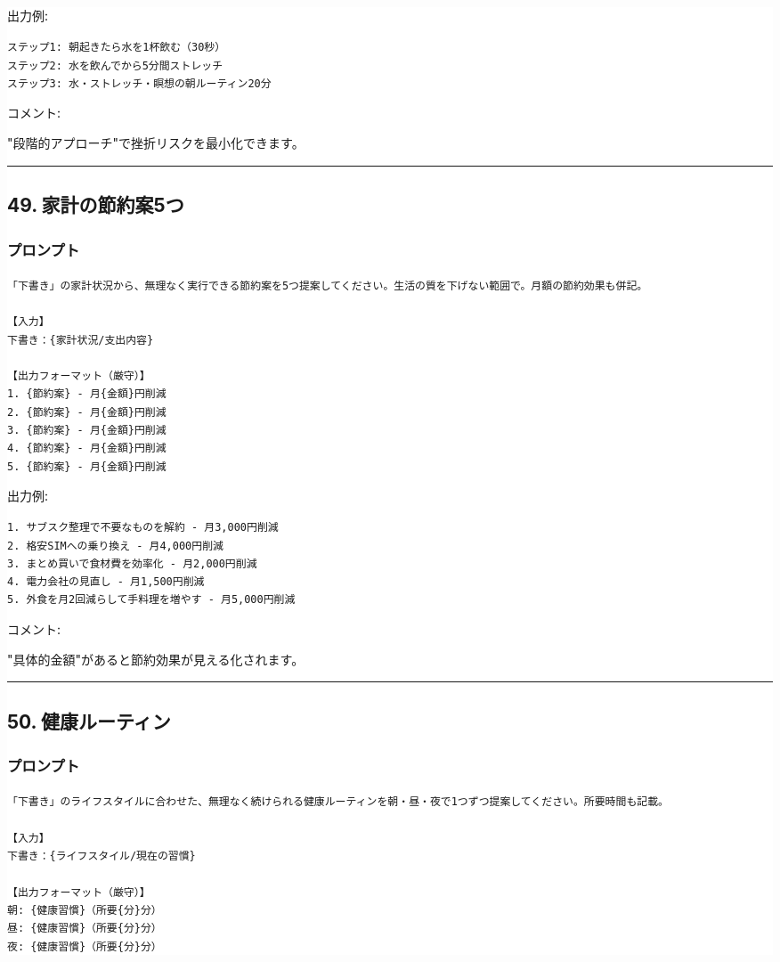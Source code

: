 出力例:

```
ステップ1: 朝起きたら水を1杯飲む（30秒）
ステップ2: 水を飲んでから5分間ストレッチ
ステップ3: 水・ストレッチ・瞑想の朝ルーティン20分
```

コメント:

"段階的アプローチ"で挫折リスクを最小化できます。

---

## 49. 家計の節約案5つ

### プロンプト

```
「下書き」の家計状況から、無理なく実行できる節約案を5つ提案してください。生活の質を下げない範囲で。月額の節約効果も併記。

【入力】
下書き：{家計状況/支出内容}

【出力フォーマット（厳守）】
1. {節約案} - 月{金額}円削減
2. {節約案} - 月{金額}円削減
3. {節約案} - 月{金額}円削減
4. {節約案} - 月{金額}円削減
5. {節約案} - 月{金額}円削減
```

出力例:

```
1. サブスク整理で不要なものを解約 - 月3,000円削減
2. 格安SIMへの乗り換え - 月4,000円削減
3. まとめ買いで食材費を効率化 - 月2,000円削減
4. 電力会社の見直し - 月1,500円削減
5. 外食を月2回減らして手料理を増やす - 月5,000円削減
```

コメント:

"具体的金額"があると節約効果が見える化されます。

---

## 50. 健康ルーティン

### プロンプト

```
「下書き」のライフスタイルに合わせた、無理なく続けられる健康ルーティンを朝・昼・夜で1つずつ提案してください。所要時間も記載。

【入力】
下書き：{ライフスタイル/現在の習慣}

【出力フォーマット（厳守）】
朝: {健康習慣}（所要{分}分）
昼: {健康習慣}（所要{分}分）
夜: {健康習慣}（所要{分}分）
```
